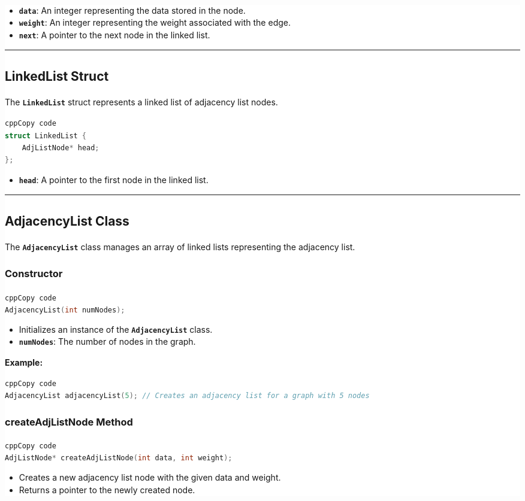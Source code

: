 - **`data`**: An integer representing the data stored in the node.
- **`weight`**: An integer representing the weight associated with the edge.
- **`next`**: A pointer to the next node in the linked list.

---

## **LinkedList Struct**

The **`LinkedList`** struct represents a linked list of adjacency list nodes.

```cpp
cppCopy code
struct LinkedList {
    AdjListNode* head;
};

```

- **`head`**: A pointer to the first node in the linked list.

---

## **AdjacencyList Class**

The **`AdjacencyList`** class manages an array of linked lists representing the adjacency list.

### **Constructor**

```cpp
cppCopy code
AdjacencyList(int numNodes);

```

- Initializes an instance of the **`AdjacencyList`** class.
- **`numNodes`**: The number of nodes in the graph.

**Example:**

```cpp
cppCopy code
AdjacencyList adjacencyList(5); // Creates an adjacency list for a graph with 5 nodes

```

### **createAdjListNode Method**

```cpp
cppCopy code
AdjListNode* createAdjListNode(int data, int weight);

```

- Creates a new adjacency list node with the given data and weight.
- Returns a pointer to the newly created node.
